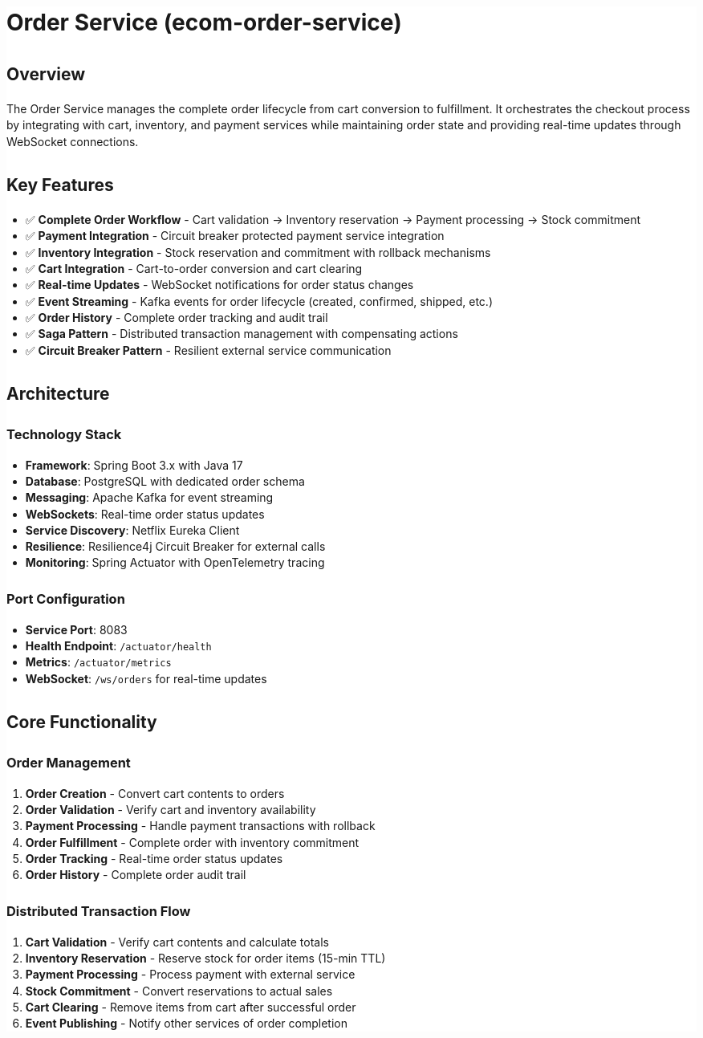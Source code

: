 # Order Service (ecom-order-service)

## Overview
The Order Service manages the complete order lifecycle from cart conversion to fulfillment. It orchestrates the checkout process by integrating with cart, inventory, and payment services while maintaining order state and providing real-time updates through WebSocket connections.

## Key Features
- ✅ **Complete Order Workflow** - Cart validation → Inventory reservation → Payment processing → Stock commitment
- ✅ **Payment Integration** - Circuit breaker protected payment service integration
- ✅ **Inventory Integration** - Stock reservation and commitment with rollback mechanisms
- ✅ **Cart Integration** - Cart-to-order conversion and cart clearing
- ✅ **Real-time Updates** - WebSocket notifications for order status changes
- ✅ **Event Streaming** - Kafka events for order lifecycle (created, confirmed, shipped, etc.)
- ✅ **Order History** - Complete order tracking and audit trail
- ✅ **Saga Pattern** - Distributed transaction management with compensating actions
- ✅ **Circuit Breaker Pattern** - Resilient external service communication

## Architecture

### Technology Stack
- **Framework**: Spring Boot 3.x with Java 17
- **Database**: PostgreSQL with dedicated order schema
- **Messaging**: Apache Kafka for event streaming
- **WebSockets**: Real-time order status updates
- **Service Discovery**: Netflix Eureka Client
- **Resilience**: Resilience4j Circuit Breaker for external calls
- **Monitoring**: Spring Actuator with OpenTelemetry tracing

### Port Configuration
- **Service Port**: 8083
- **Health Endpoint**: `/actuator/health`
- **Metrics**: `/actuator/metrics`
- **WebSocket**: `/ws/orders` for real-time updates

## Core Functionality

### Order Management
1. **Order Creation** - Convert cart contents to orders
2. **Order Validation** - Verify cart and inventory availability
3. **Payment Processing** - Handle payment transactions with rollback
4. **Order Fulfillment** - Complete order with inventory commitment
5. **Order Tracking** - Real-time order status updates
6. **Order History** - Complete order audit trail

### Distributed Transaction Flow
1. **Cart Validation** - Verify cart contents and calculate totals
2. **Inventory Reservation** - Reserve stock for order items (15-min TTL)
3. **Payment Processing** - Process payment with external service
4. **Stock Commitment** - Convert reservations to actual sales
5. **Cart Clearing** - Remove items from cart after successful order
6. **Event Publishing** - Notify other services of order completion

